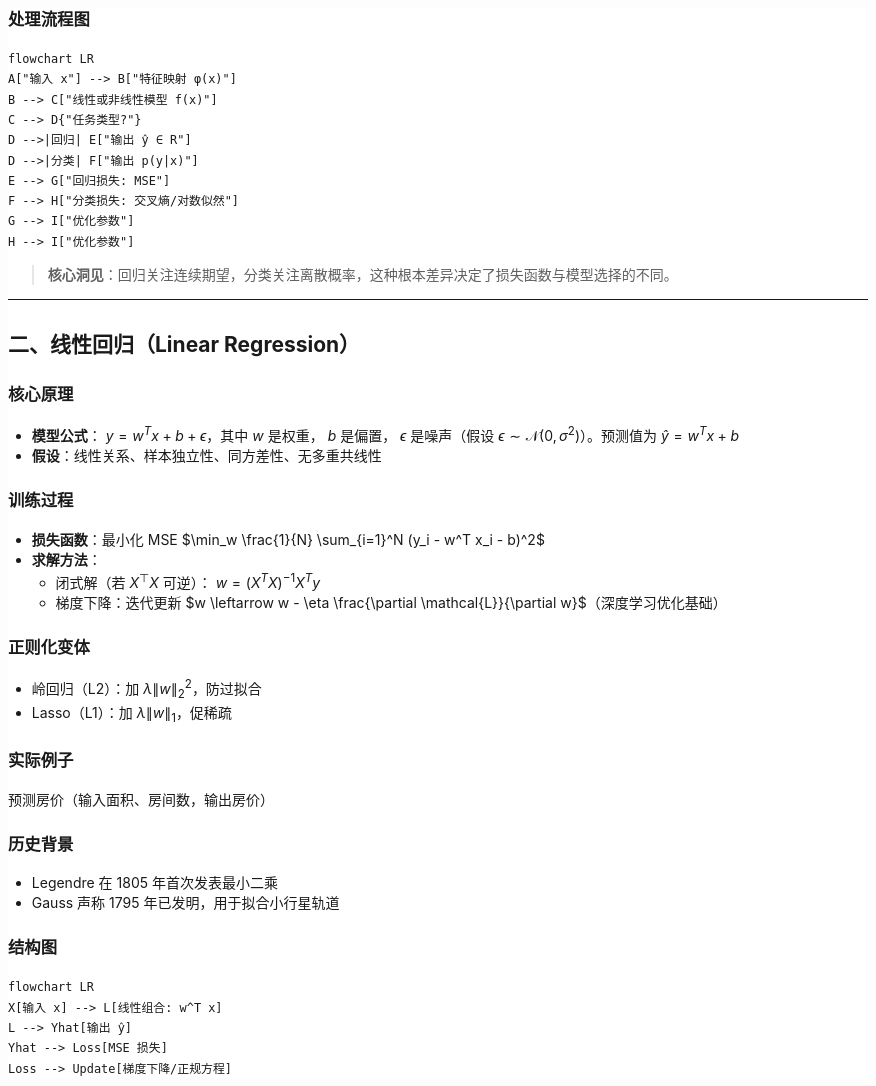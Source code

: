 ### 处理流程图
```mermaid
flowchart LR
A["输入 x"] --> B["特征映射 φ(x)"]
B --> C["线性或非线性模型 f(x)"]
C --> D{"任务类型?"}
D -->|回归| E["输出 ŷ ∈ R"]
D -->|分类| F["输出 p(y|x)"]
E --> G["回归损失: MSE"]
F --> H["分类损失: 交叉熵/对数似然"]
G --> I["优化参数"]
H --> I["优化参数"]
```

> **核心洞见**：回归关注连续期望，分类关注离散概率，这种根本差异决定了损失函数与模型选择的不同。

---

## 二、线性回归（Linear Regression）

### 核心原理
- **模型公式**： $y = w^T x + b + \epsilon$，其中 $w$ 是权重， $b$ 是偏置， $\epsilon$ 是噪声（假设 $\epsilon \sim \mathcal{N}(0,\sigma^2)$）。预测值为 $\hat{y} = w^T x + b$
- **假设**：线性关系、样本独立性、同方差性、无多重共线性

### 训练过程
- **损失函数**：最小化 MSE $\min_w \frac{1}{N} \sum_{i=1}^N (y_i - w^T x_i - b)^2$
- **求解方法**：
  - 闭式解（若 $X^\top X$ 可逆）： $w = (X^T X)^{-1} X^T y$
  - 梯度下降：迭代更新 $w \leftarrow w - \eta \frac{\partial \mathcal{L}}{\partial w}$（深度学习优化基础）

### 正则化变体
- 岭回归（L2）：加 $\lambda \|w\|_2^2$，防过拟合
- Lasso（L1）：加 $\lambda \|w\|_1$，促稀疏

### 实际例子
预测房价（输入面积、房间数，输出房价）

### 历史背景
- Legendre 在 1805 年首次发表最小二乘
- Gauss 声称 1795 年已发明，用于拟合小行星轨道

### 结构图
```mermaid
flowchart LR
X[输入 x] --> L[线性组合: w^T x]
L --> Yhat[输出 ŷ]
Yhat --> Loss[MSE 损失]
Loss --> Update[梯度下降/正规方程]
```
